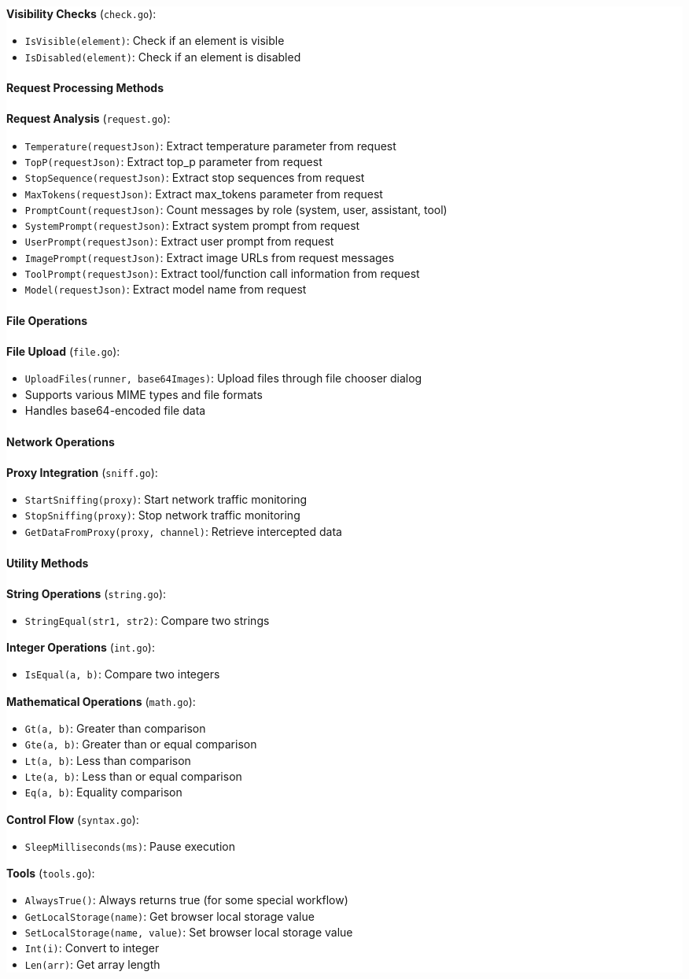 **Visibility Checks** (`check.go`):
- `IsVisible(element)`: Check if an element is visible
- `IsDisabled(element)`: Check if an element is disabled

#### Request Processing Methods

**Request Analysis** (`request.go`):
- `Temperature(requestJson)`: Extract temperature parameter from request
- `TopP(requestJson)`: Extract top_p parameter from request
- `StopSequence(requestJson)`: Extract stop sequences from request
- `MaxTokens(requestJson)`: Extract max_tokens parameter from request
- `PromptCount(requestJson)`: Count messages by role (system, user, assistant, tool)
- `SystemPrompt(requestJson)`: Extract system prompt from request
- `UserPrompt(requestJson)`: Extract user prompt from request
- `ImagePrompt(requestJson)`: Extract image URLs from request messages
- `ToolPrompt(requestJson)`: Extract tool/function call information from request
- `Model(requestJson)`: Extract model name from request

#### File Operations

**File Upload** (`file.go`):
- `UploadFiles(runner, base64Images)`: Upload files through file chooser dialog
- Supports various MIME types and file formats
- Handles base64-encoded file data

#### Network Operations

**Proxy Integration** (`sniff.go`):
- `StartSniffing(proxy)`: Start network traffic monitoring
- `StopSniffing(proxy)`: Stop network traffic monitoring
- `GetDataFromProxy(proxy, channel)`: Retrieve intercepted data

#### Utility Methods

**String Operations** (`string.go`):
- `StringEqual(str1, str2)`: Compare two strings

**Integer Operations** (`int.go`):
- `IsEqual(a, b)`: Compare two integers

**Mathematical Operations** (`math.go`):
- `Gt(a, b)`: Greater than comparison
- `Gte(a, b)`: Greater than or equal comparison
- `Lt(a, b)`: Less than comparison
- `Lte(a, b)`: Less than or equal comparison
- `Eq(a, b)`: Equality comparison

**Control Flow** (`syntax.go`):
- `SleepMilliseconds(ms)`: Pause execution

**Tools** (`tools.go`):
- `AlwaysTrue()`: Always returns true (for some special workflow)
- `GetLocalStorage(name)`: Get browser local storage value
- `SetLocalStorage(name, value)`: Set browser local storage value
- `Int(i)`: Convert to integer
- `Len(arr)`: Get array length

